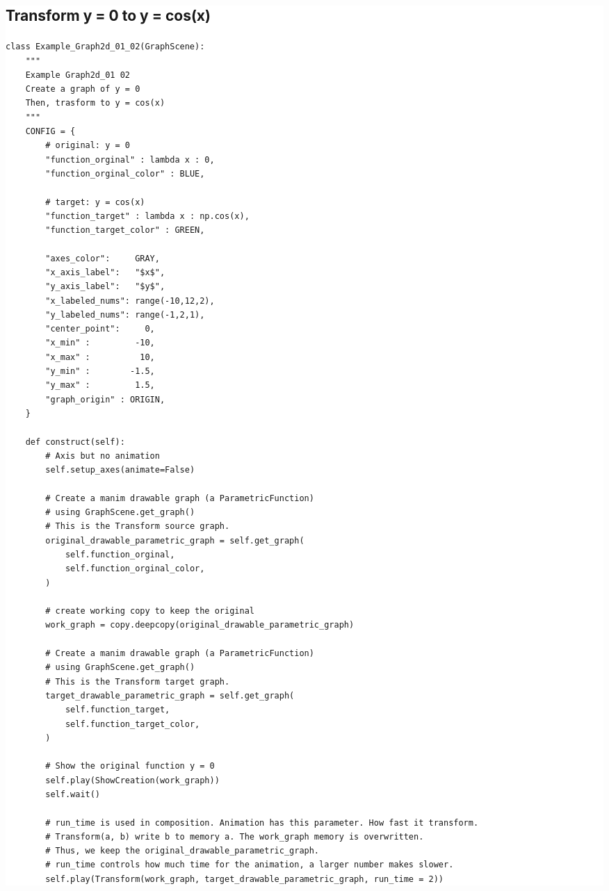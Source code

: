 ## Transform y = 0 to y = cos(x)

```python3
class Example_Graph2d_01_02(GraphScene):
    """
    Example Graph2d_01 02
    Create a graph of y = 0
    Then, trasform to y = cos(x)
    """
    CONFIG = {
        # original: y = 0
        "function_orginal" : lambda x : 0,
        "function_orginal_color" : BLUE,

        # target: y = cos(x)
        "function_target" : lambda x : np.cos(x),
        "function_target_color" : GREEN,

        "axes_color":     GRAY,
        "x_axis_label":   "$x$",
        "y_axis_label":   "$y$",
        "x_labeled_nums": range(-10,12,2),
        "y_labeled_nums": range(-1,2,1),
        "center_point":     0,
        "x_min" :         -10,
        "x_max" :          10,
        "y_min" :        -1.5,
        "y_max" :         1.5,
        "graph_origin" : ORIGIN,
    }

    def construct(self):
        # Axis but no animation
        self.setup_axes(animate=False)

        # Create a manim drawable graph (a ParametricFunction)
        # using GraphScene.get_graph()
        # This is the Transform source graph.
        original_drawable_parametric_graph = self.get_graph(
            self.function_orginal,
            self.function_orginal_color,
        )

        # create working copy to keep the original
        work_graph = copy.deepcopy(original_drawable_parametric_graph)

        # Create a manim drawable graph (a ParametricFunction)
        # using GraphScene.get_graph()
        # This is the Transform target graph.
        target_drawable_parametric_graph = self.get_graph(
            self.function_target,
            self.function_target_color,
        )

        # Show the original function y = 0
        self.play(ShowCreation(work_graph))
        self.wait()

        # run_time is used in composition. Animation has this parameter. How fast it transform.
        # Transform(a, b) write b to memory a. The work_graph memory is overwritten.
        # Thus, we keep the original_drawable_parametric_graph.
        # run_time controls how much time for the animation, a larger number makes slower.
        self.play(Transform(work_graph, target_drawable_parametric_graph, run_time = 2))
```